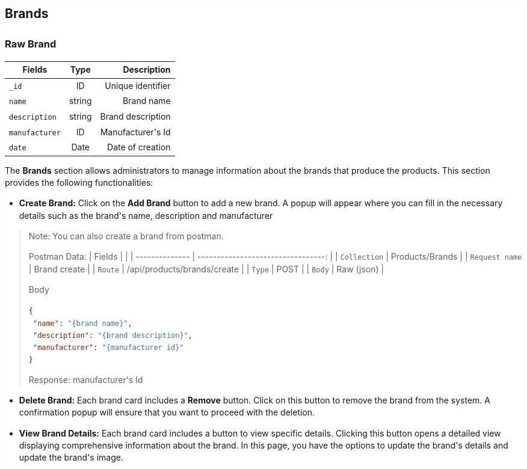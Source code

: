## Brands

### Raw Brand

| Fields         |  Type  |       Description |
| -------------- | :----: | ----------------: |
| `_id`          |   ID   | Unique identifier |
| `name`         | string |        Brand name |
| `description`  | string | Brand description |
| `manufacturer` |   ID   | Manufacturer's Id |
| `date`         |  Date  |  Date of creation |

The **Brands** section allows administrators to manage information about the brands that produce the products. This section provides the following functionalities:

- **Create Brand:** Click on the **Add Brand** button to add a new brand. A popup will appear where you can fill in the necessary details such as the brand's name, description and manufacturer

> Note:
> You can also create a brand from postman.
>
> Postman Data:
>| Fields         |                                    |
>| -------------- | ---------------------------------: |
>| `Collection`   |                    Products/Brands |
>| `Request name` |                       Brand create |
>| `Route`        |        /api/products/brands/create |
>| `Type`         |                               POST |
>| `Body`         |                         Raw (json) |
>
>Body
>
>```json
>{
>  "name": "{brand name}",
>  "description": "{brand description}",
>  "manufacturer": "{manufacturer id}"
>}
>```
>
> Response: manufacturer's Id

- **Delete Brand:** Each brand card includes a **Remove** button. Click on this button to remove the brand from the system. A confirmation popup will ensure that you want to proceed with the deletion.

- **View Brand Details:** Each brand card includes a button to view specific details. Clicking this button opens a detailed view displaying comprehensive information about the brand. In this page, you have the options to update the brand's details and update the brand's image.
